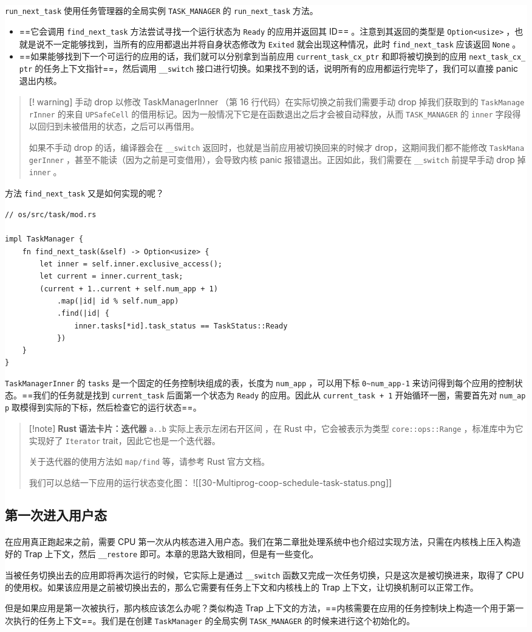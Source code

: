`run_next_task` 使用任务管理器的全局实例 `TASK_MANAGER` 的 `run_next_task` 方法。
- ==它会调用 `find_next_task` 方法尝试寻找一个运行状态为 `Ready` 的应用并返回其 ID== 。注意到其返回的类型是 `Option<usize>` ，也就是说不一定能够找到，当所有的应用都退出并将自身状态修改为 `Exited` 就会出现这种情况，此时 `find_next_task` 应该返回 `None` 。
- ==如果能够找到下一个可运行的应用的话，我们就可以分别拿到当前应用 `current_task_cx_ptr` 和即将被切换到的应用 `next_task_cx_ptr` 的任务上下文指针==，然后调用 `__switch` 接口进行切换。如果找不到的话，说明所有的应用都运行完毕了，我们可以直接 panic 退出内核。

>[! warning] 手动 drop 以修改 TaskManagerInner
>（第 16 行代码）在实际切换之前我们需要手动 drop 掉我们获取到的 `TaskManagerInner` 的来自 `UPSafeCell` 的借用标记。因为一般情况下它是在函数退出之后才会被自动释放，从而 `TASK_MANAGER` 的 `inner` 字段得以回归到未被借用的状态，之后可以再借用。
>
>如果不手动 drop 的话，编译器会在 `__switch` 返回时，也就是当前应用被切换回来的时候才 drop，这期间我们都不能修改 `TaskManagerInner` ，甚至不能读（因为之前是可变借用），会导致内核 panic 报错退出。正因如此，我们需要在 `__switch` 前提早手动 drop 掉 `inner` 。

方法 `find_next_task` 又是如何实现的呢？

```
// os/src/task/mod.rs

impl TaskManager {
    fn find_next_task(&self) -> Option<usize> {
        let inner = self.inner.exclusive_access();
        let current = inner.current_task;
        (current + 1..current + self.num_app + 1)
            .map(|id| id % self.num_app)
            .find(|id| {
                inner.tasks[*id].task_status == TaskStatus::Ready
            })
    }
}
```

`TaskManagerInner` 的 `tasks` 是一个固定的任务控制块组成的表，长度为 `num_app` ，可以用下标 `0~num_app-1` 来访问得到每个应用的控制状态。==我们的任务就是找到 `current_task` 后面第一个状态为 `Ready` 的应用。因此从 `current_task + 1` 开始循环一圈，需要首先对 `num_app` 取模得到实际的下标，然后检查它的运行状态==。

>[!note] **Rust 语法卡片：迭代器**
> `a..b` 实际上表示左闭右开区间 ，在 Rust 中，它会被表示为类型 `core::ops::Range` ，标准库中为它实现好了 `Iterator` trait，因此它也是一个迭代器。
>
>关于迭代器的使用方法如 `map/find` 等，请参考 Rust 官方文档。
>
>我们可以总结一下应用的运行状态变化图：
>![[30-Multiprog-coop-schedule-task-status.png]]


## 第一次进入用户态

在应用真正跑起来之前，需要 CPU 第一次从内核态进入用户态。我们在第二章批处理系统中也介绍过实现方法，只需在内核栈上压入构造好的 Trap 上下文，然后 `__restore` 即可。本章的思路大致相同，但是有一些变化。

当被任务切换出去的应用即将再次运行的时候，它实际上是通过 `__switch` 函数又完成一次任务切换，只是这次是被切换进来，取得了 CPU 的使用权。如果该应用是之前被切换出去的，那么它需要有任务上下文和内核栈上的 Trap 上下文，让切换机制可以正常工作。

但是如果应用是第一次被执行，那内核应该怎么办呢？类似构造 Trap 上下文的方法，==内核需要在应用的任务控制块上构造一个用于第一次执行的任务上下文==。我们是在创建 `TaskManager` 的全局实例 `TASK_MANAGER` 的时候来进行这个初始化的。


[^1]: 始初龙（也称始盗龙）是后三叠纪时期的两足食肉动物，也是目前所知最早的恐龙，它们只有一米长，却代表着恐龙的黎明。